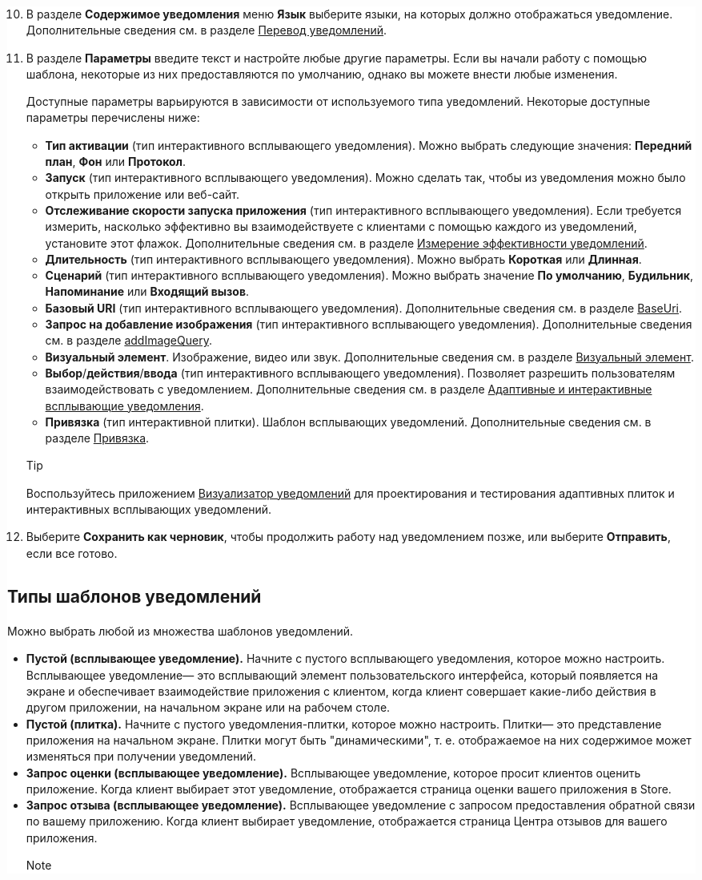 10. В разделе **Содержимое уведомления** меню **Язык** выберите языки, на которых должно отображаться уведомление. Дополнительные сведения см. в разделе [Перевод уведомлений](#translate-your-notifications).
11. В разделе **Параметры** введите текст и настройте любые другие параметры. Если вы начали работу с помощью шаблона, некоторые из них предоставляются по умолчанию, однако вы можете внести любые изменения.

    Доступные параметры варьируются в зависимости от используемого типа уведомлений. Некоторые доступные параметры перечислены ниже:

    * **Тип активации** (тип интерактивного всплывающего уведомления). Можно выбрать следующие значения: **Передний план**, **Фон** или **Протокол**.
    * **Запуск** (тип интерактивного всплывающего уведомления). Можно сделать так, чтобы из уведомления можно было открыть приложение или веб-сайт.
    * **Отслеживание скорости запуска приложения** (тип интерактивного всплывающего уведомления). Если требуется измерить, насколько эффективно вы взаимодействуете с клиентами с помощью каждого из уведомлений, установите этот флажок. Дополнительные сведения см. в разделе [Измерение эффективности уведомлений](#measure-notification-performance).
    * **Длительность** (тип интерактивного всплывающего уведомления). Можно выбрать **Короткая** или **Длинная**.
    * **Сценарий** (тип интерактивного всплывающего уведомления). Можно выбрать значение **По умолчанию**, **Будильник**, **Напоминание** или **Входящий вызов**.
    * **Базовый URI** (тип интерактивного всплывающего уведомления). Дополнительные сведения см. в разделе [BaseUri](https://docs.microsoft.com/uwp/api/windows.ui.xaml.frameworkelement.baseuri#Windows_UI_Xaml_FrameworkElement_BaseUri).
    * **Запрос на добавление изображения** (тип интерактивного всплывающего уведомления). Дополнительные сведения см. в разделе [addImageQuery](https://docs.microsoft.com/uwp/schemas/tiles/toastschema/element-visual#attributes-and-elements).
    * **Визуальный элемент**. Изображение, видео или звук. Дополнительные сведения см. в разделе [Визуальный элемент](https://docs.microsoft.com/uwp/schemas/tiles/toastschema/element-visual).
    * **Выбор**/**действия**/**ввода** (тип интерактивного всплывающего уведомления). Позволяет разрешить пользователям взаимодействовать с уведомлением. Дополнительные сведения см. в разделе [Адаптивные и интерактивные всплывающие уведомления](../design/shell/tiles-and-notifications/adaptive-interactive-toasts.md).
    * **Привязка** (тип интерактивной плитки). Шаблон всплывающих уведомлений. Дополнительные сведения см. в разделе [Привязка](https://docs.microsoft.com/uwp/schemas/tiles/toastschema/element-binding).

    > [!TIP]
    > Воспользуйтесь приложением [Визуализатор уведомлений](https://www.microsoft.com/store/apps/9nblggh5xsl1) для проектирования и тестирования адаптивных плиток и интерактивных всплывающих уведомлений.

12. Выберите **Сохранить как черновик**, чтобы продолжить работу над уведомлением позже, или выберите **Отправить**, если все готово.


## <a name="notification-template-types"></a>Типы шаблонов уведомлений

Можно выбрать любой из множества шаблонов уведомлений.

-   **Пустой (всплывающее уведомление).** Начните с пустого всплывающего уведомления, которое можно настроить. Всплывающее уведомление— это всплывающий элемент пользовательского интерфейса, который появляется на экране и обеспечивает взаимодействие приложения с клиентом, когда клиент совершает какие-либо действия в другом приложении, на начальном экране или на рабочем столе.
-   **Пустой (плитка).** Начните с пустого уведомления-плитки, которое можно настроить. Плитки— это представление приложения на начальном экране. Плитки могут быть "динамическими", т. е. отображаемое на них содержимое может изменяться при получении уведомлений.
-   **Запрос оценки (всплывающее уведомление).** Всплывающее уведомление, которое просит клиентов оценить приложение. Когда клиент выбирает этот уведомление, отображается страница оценки вашего приложения в Store.
-   **Запрос отзыва (всплывающее уведомление).** Всплывающее уведомление с запросом предоставления обратной связи по вашему приложению. Когда клиент выбирает уведомление, отображается страница Центра отзывов для вашего приложения.
    > [!NOTE]